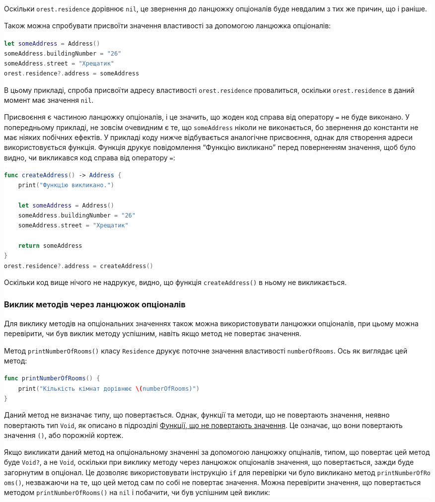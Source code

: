 Оскільки `orest.residence` дорівнює `nil`, це звернення до ланцюжку опціоналів буде невдалим з тих же причин, що і раніше.

Також можна спробувати присвоїти значення властивості за допомогою ланцюжка опціоналів:

```swift
let someAddress = Address()
someAddress.buildingNumber = "26"
someAddress.street = "Хрещатик"
orest.residence?.address = someAddress
```

В цьому прикладі, спроба присвоїти адресу властивості `orest.residence` провалиться, оскільки `orest.residence` в даний момент має значення `nil`. 

Присвоєння є частиною ланцюжку опціоналів, і це значить, що жоден код справа від оператору `=` не буде виконано. У попередньому прикладі, не зовсім очевидним є те, що `someAddress` ніколи не виконається, бо звернення до константи не має ніяких побічних ефектів. У прикладі коду нижче відбувається аналогічне присвоєння, однак для створення адреси використовується функція. Функція друкує повідомлення “Функцію викликано” перед поверненням значення, щоб було видно, чи викликався код справа від оператору `=`:

```swift
func createAddress() -> Address {
    print("Функцію викликано.")
    
    let someAddress = Address()
    someAddress.buildingNumber = "26"
    someAddress.street = "Хрещатик"
    
    return someAddress
}
orest.residence?.address = createAddress()
```

Оскільки код вище нічого не надрукує, видно, що функція `createAddress()` в ньому не викликається.

### Виклик методів через ланцюжок опціоналів

Для виклику методів на опціональних значеннях також можна використовувати ланцюжки опціоналів, при цьому можна перевірити, чи був виклик методу успішним, навіть якщо метод не повертає значення. 

Метод `printNumberOfRooms()` класу `Residence` друкує поточне значення властивості `numberOfRooms`. Ось як виглядає цей метод:

```swift
func printNumberOfRooms() {
    print("Кількість кімнат дорівнює \(numberOfRooms)")
}
```

Даний метод не визначає типу, що повертається. Однак, функції та методи, що не повертають значення, неявно повертають тип `Void`, як описано в підрозділі [Функції, що не повертають значення](5_functions.md#Функції,-що-не-повертають-значення). Це означає, що вони повертають значення `()`, або порожній кортеж. 

Якщо викликати даний метод на опціональному значенні за допомогою ланцюжку опціналів, типом, що повертає цей метод буде `Void?`, а не `Void`, оскільки при виклику методу через ланцюжок опціоналів значення, що повертається, зажди буде загорнутим в опціонал. Це дозволяє використовувати інструкцію `if` для перевірки чи було викликано метод `printNumberOfRooms()`, незважаючи на те, що цей метод сам по собі не повертає значення. Можна перевірити значення, що повертається методом `printNumberOfRooms()`  на `nil` і побачити, чи був успішним цей виклик:
